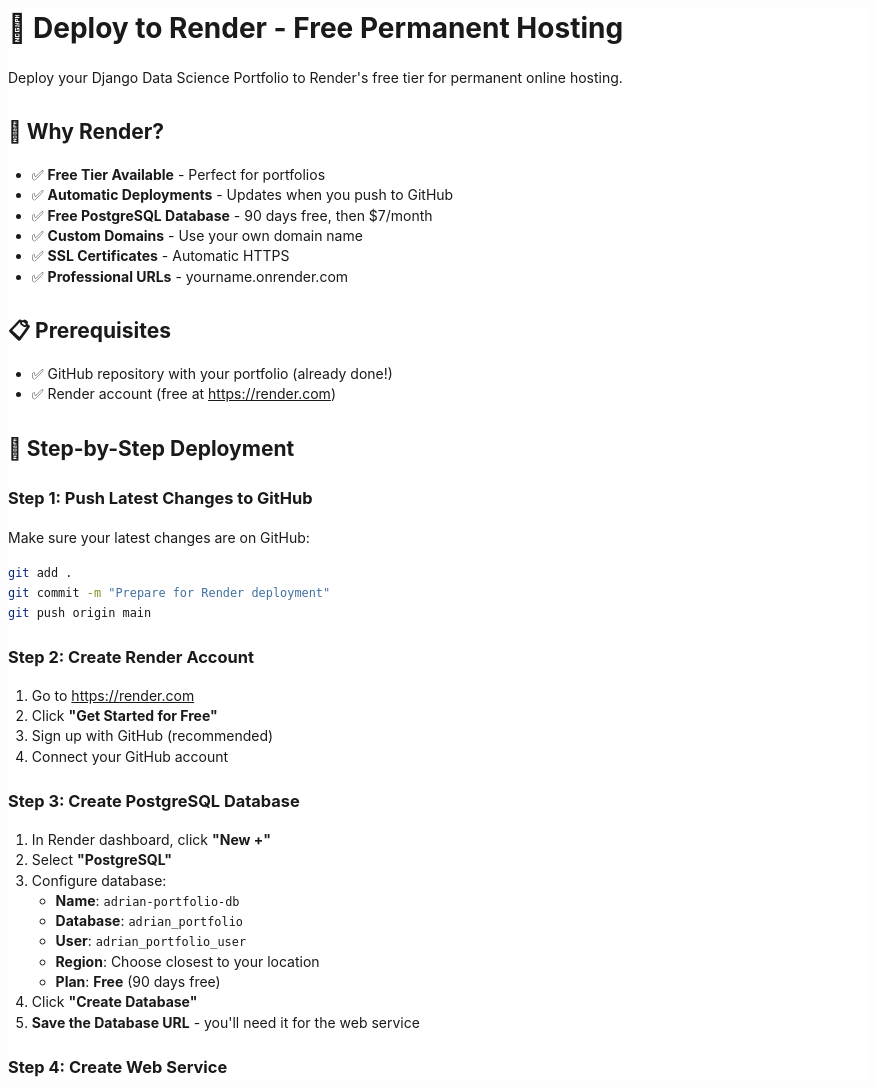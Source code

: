 # 🚀 Deploy to Render - Free Permanent Hosting

Deploy your Django Data Science Portfolio to Render's free tier for permanent online hosting.

## 🌟 Why Render?

- ✅ **Free Tier Available** - Perfect for portfolios
- ✅ **Automatic Deployments** - Updates when you push to GitHub
- ✅ **Free PostgreSQL Database** - 90 days free, then $7/month
- ✅ **Custom Domains** - Use your own domain name
- ✅ **SSL Certificates** - Automatic HTTPS
- ✅ **Professional URLs** - yourname.onrender.com

## 📋 Prerequisites

- ✅ GitHub repository with your portfolio (already done!)
- ✅ Render account (free at https://render.com)

## 🚀 Step-by-Step Deployment

### Step 1: Push Latest Changes to GitHub

Make sure your latest changes are on GitHub:

```bash
git add .
git commit -m "Prepare for Render deployment"
git push origin main
```

### Step 2: Create Render Account

1. Go to https://render.com
2. Click **"Get Started for Free"**
3. Sign up with GitHub (recommended)
4. Connect your GitHub account

### Step 3: Create PostgreSQL Database

1. In Render dashboard, click **"New +"**
2. Select **"PostgreSQL"**
3. Configure database:
   - **Name**: `adrian-portfolio-db`
   - **Database**: `adrian_portfolio`
   - **User**: `adrian_portfolio_user`
   - **Region**: Choose closest to your location
   - **Plan**: **Free** (90 days free)
4. Click **"Create Database"**
5. **Save the Database URL** - you'll need it for the web service

### Step 4: Create Web Service
